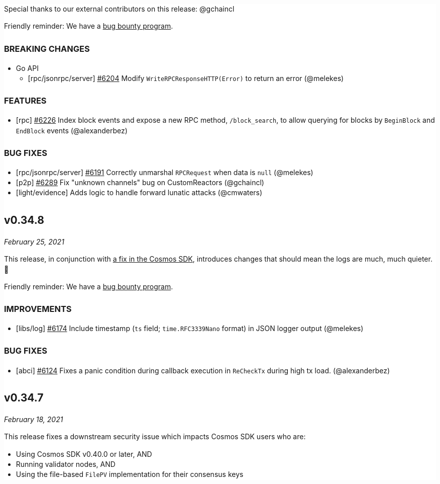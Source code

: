 Special thanks to our external contributors on this release: @gchaincl

Friendly reminder: We have a [bug bounty program](https://hackerone.com/tendermint).

### BREAKING CHANGES

- Go API
    - [rpc/jsonrpc/server] [\#6204](https://github.com/mihongtech/tendermint/issues/6204) Modify `WriteRPCResponseHTTP(Error)` to return an error (@melekes)

### FEATURES

- [rpc] [\#6226](https://github.com/mihongtech/tendermint/issues/6226) Index block events and expose a new RPC method, `/block_search`, to allow querying for blocks by `BeginBlock` and `EndBlock` events (@alexanderbez)

### BUG FIXES

- [rpc/jsonrpc/server] [\#6191](https://github.com/mihongtech/tendermint/issues/6191) Correctly unmarshal `RPCRequest` when data is `null` (@melekes)
- [p2p] [\#6289](https://github.com/mihongtech/tendermint/issues/6289) Fix "unknown channels" bug on CustomReactors (@gchaincl)
- [light/evidence] Adds logic to handle forward lunatic attacks (@cmwaters)

## v0.34.8

*February 25, 2021*

This release, in conjunction with [a fix in the Cosmos SDK](https://github.com/cosmos/cosmos-sdk/pull/8641),
introduces changes that should mean the logs are much, much quieter. 🎉

Friendly reminder: We have a [bug bounty program](https://hackerone.com/tendermint).

### IMPROVEMENTS

- [libs/log] [\#6174](https://github.com/mihongtech/tendermint/issues/6174) Include timestamp (`ts` field; `time.RFC3339Nano` format) in JSON logger output (@melekes)

### BUG FIXES

- [abci] [\#6124](https://github.com/mihongtech/tendermint/issues/6124) Fixes a panic condition during callback execution in `ReCheckTx` during high tx load. (@alexanderbez)

## v0.34.7

*February 18, 2021*

This release fixes a downstream security issue which impacts Cosmos SDK
users who are:

* Using Cosmos SDK v0.40.0 or later, AND
* Running validator nodes, AND
* Using the file-based `FilePV` implementation for their consensus keys
